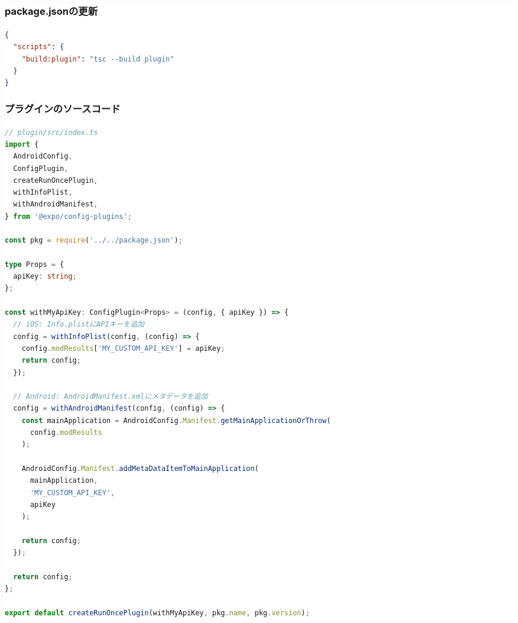 ### package.jsonの更新

```json
{
  "scripts": {
    "build:plugin": "tsc --build plugin"
  }
}
```

### プラグインのソースコード

```typescript
// plugin/src/index.ts
import {
  AndroidConfig,
  ConfigPlugin,
  createRunOncePlugin,
  withInfoPlist,
  withAndroidManifest,
} from '@expo/config-plugins';

const pkg = require('../../package.json');

type Props = {
  apiKey: string;
};

const withMyApiKey: ConfigPlugin<Props> = (config, { apiKey }) => {
  // iOS: Info.plistにAPIキーを追加
  config = withInfoPlist(config, (config) => {
    config.modResults['MY_CUSTOM_API_KEY'] = apiKey;
    return config;
  });

  // Android: AndroidManifest.xmlにメタデータを追加
  config = withAndroidManifest(config, (config) => {
    const mainApplication = AndroidConfig.Manifest.getMainApplicationOrThrow(
      config.modResults
    );

    AndroidConfig.Manifest.addMetaDataItemToMainApplication(
      mainApplication,
      'MY_CUSTOM_API_KEY',
      apiKey
    );

    return config;
  });

  return config;
};

export default createRunOncePlugin(withMyApiKey, pkg.name, pkg.version);
```
